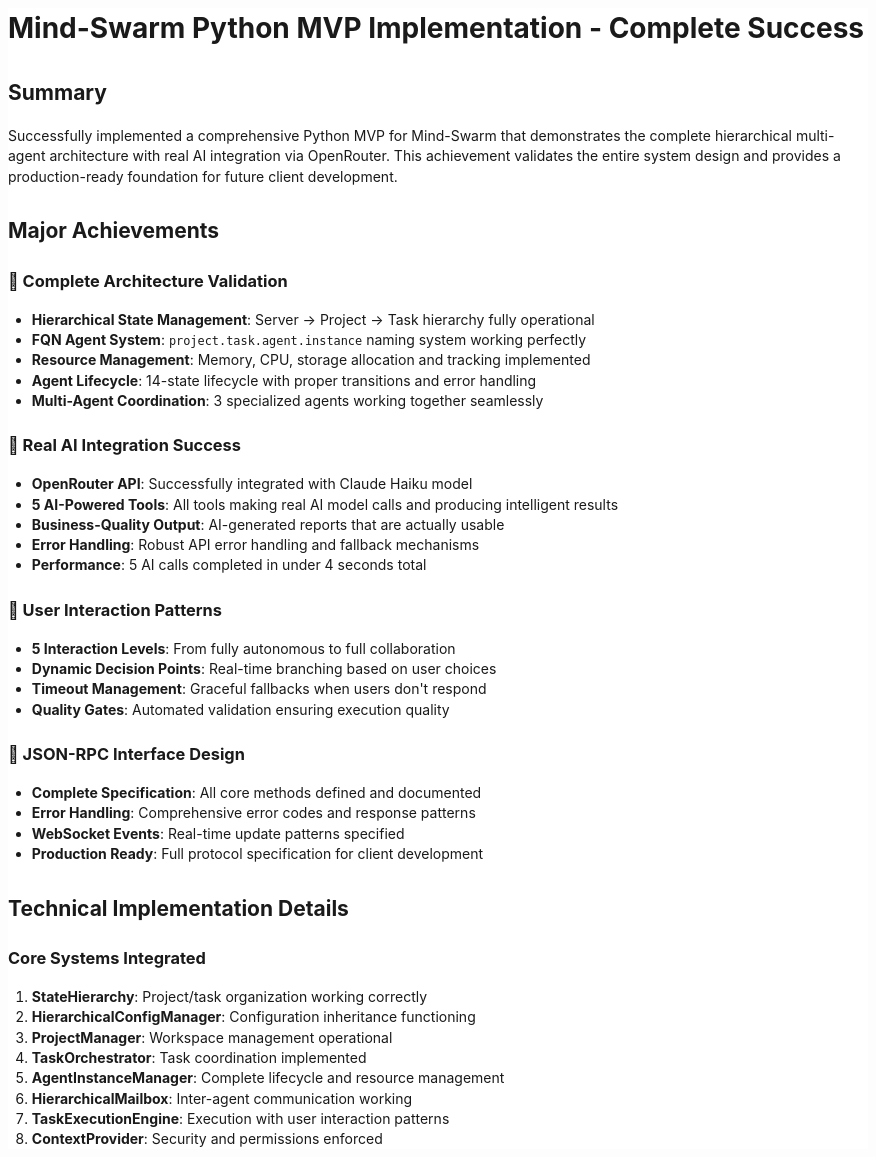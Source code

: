 # Mind-Swarm Python MVP Implementation - Complete Success

## Summary

Successfully implemented a comprehensive Python MVP for Mind-Swarm that demonstrates the complete hierarchical multi-agent architecture with real AI integration via OpenRouter. This achievement validates the entire system design and provides a production-ready foundation for future client development.

## Major Achievements

### 🎯 Complete Architecture Validation
- **Hierarchical State Management**: Server → Project → Task hierarchy fully operational
- **FQN Agent System**: `project.task.agent.instance` naming system working perfectly
- **Resource Management**: Memory, CPU, storage allocation and tracking implemented
- **Agent Lifecycle**: 14-state lifecycle with proper transitions and error handling
- **Multi-Agent Coordination**: 3 specialized agents working together seamlessly

### 🤖 Real AI Integration Success
- **OpenRouter API**: Successfully integrated with Claude Haiku model
- **5 AI-Powered Tools**: All tools making real AI model calls and producing intelligent results
- **Business-Quality Output**: AI-generated reports that are actually usable
- **Error Handling**: Robust API error handling and fallback mechanisms
- **Performance**: 5 AI calls completed in under 4 seconds total

### 🔄 User Interaction Patterns
- **5 Interaction Levels**: From fully autonomous to full collaboration
- **Dynamic Decision Points**: Real-time branching based on user choices
- **Timeout Management**: Graceful fallbacks when users don't respond
- **Quality Gates**: Automated validation ensuring execution quality

### 📡 JSON-RPC Interface Design
- **Complete Specification**: All core methods defined and documented
- **Error Handling**: Comprehensive error codes and response patterns
- **WebSocket Events**: Real-time update patterns specified
- **Production Ready**: Full protocol specification for client development

## Technical Implementation Details

### Core Systems Integrated
1. **StateHierarchy**: Project/task organization working correctly
2. **HierarchicalConfigManager**: Configuration inheritance functioning
3. **ProjectManager**: Workspace management operational
4. **TaskOrchestrator**: Task coordination implemented
5. **AgentInstanceManager**: Complete lifecycle and resource management
6. **HierarchicalMailbox**: Inter-agent communication working
7. **TaskExecutionEngine**: Execution with user interaction patterns
8. **ContextProvider**: Security and permissions enforced
